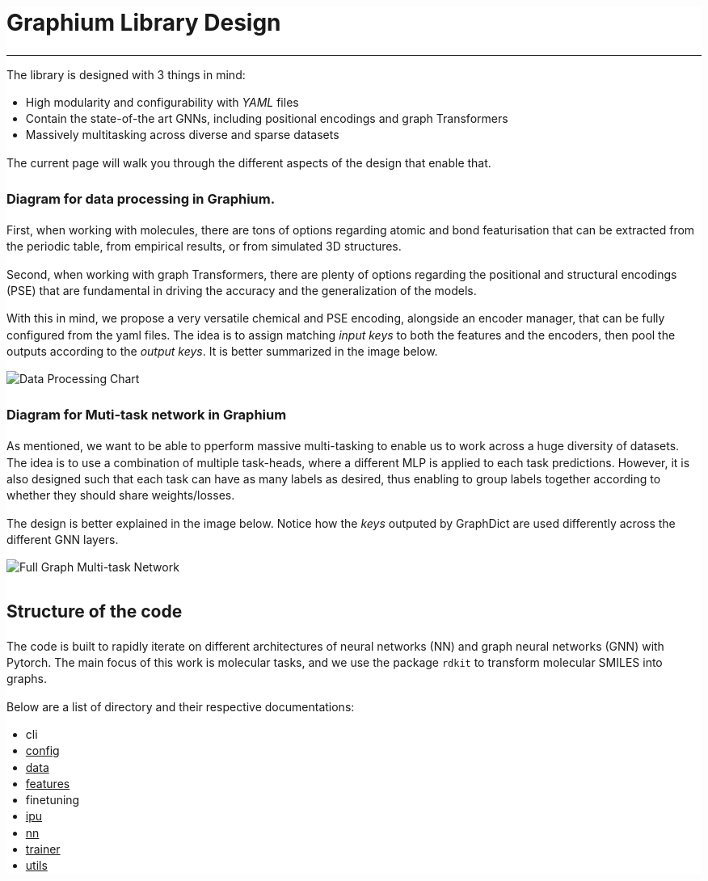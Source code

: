 # Graphium Library Design

---


The library is designed with 3 things in mind:

- High modularity and configurability with *YAML* files
- Contain the state-of-the art GNNs, including positional encodings and graph Transformers
- Massively multitasking across diverse and sparse datasets

The current page will walk you through the different aspects of the design that enable that.

### Diagram for data processing in Graphium.

First, when working with molecules, there are tons of options regarding atomic and bond featurisation that can be extracted from the periodic table, from empirical results, or from simulated 3D structures.

Second, when working with graph Transformers, there are plenty of options regarding the positional and structural encodings (PSE) that are fundamental in driving the accuracy and the generalization of the models.

With this in mind, we propose a very versatile chemical and PSE encoding, alongside an encoder manager, that can be fully configured from the yaml files. The idea is to assign matching *input keys* to both the features and the encoders, then pool the outputs according to the *output keys*. It is better summarized in the image below.

<img src="images/datamodule.png" alt= "Data Processing Chart" width="100%" height="100%">



### Diagram for Muti-task network in Graphium

As mentioned, we want to be able to pperform massive multi-tasking to enable us to work across a huge diversity of datasets. The idea is to use a combination of multiple task-heads, where a different MLP is applied to each task predictions. However, it is also designed such that each task can have as many labels as desired, thus enabling to group labels together according to whether they should share weights/losses.

The design is better explained in the image below. Notice how the *keys* outputed by GraphDict are used differently across the different GNN layers.

<img src="images/full_graph_network.png" alt= "Full Graph Multi-task Network" width="100%" height="100%">

## Structure of the code

The code is built to rapidly iterate on different architectures of neural networks (NN) and graph neural networks (GNN) with Pytorch. The main focus of this work is molecular tasks, and we use the package `rdkit` to transform molecular SMILES into graphs.

Below are a list of directory and their respective documentations:

- cli
- [config](https://github.com/datamol-io/graphium/blob/main/graphium/config/README.md)
- [data](https://github.com/datamol-io/graphium/blob/main/graphium/data/README.md)
- [features](https://github.com/datamol-io/graphium/tree/main/graphium/features/README.md)
- finetuning
- [ipu](https://github.com/datamol-io/graphium/tree/main/graphium/ipu/README.md)
- [nn](https://github.com/datamol-io/graphium/tree/main/graphium/nn/README.md)
- [trainer](https://github.com/datamol-io/graphium/tree/main/graphium/trainer/README.md)
- [utils](https://github.com/datamol-io/graphium/tree/main/graphium/features/README.md)
